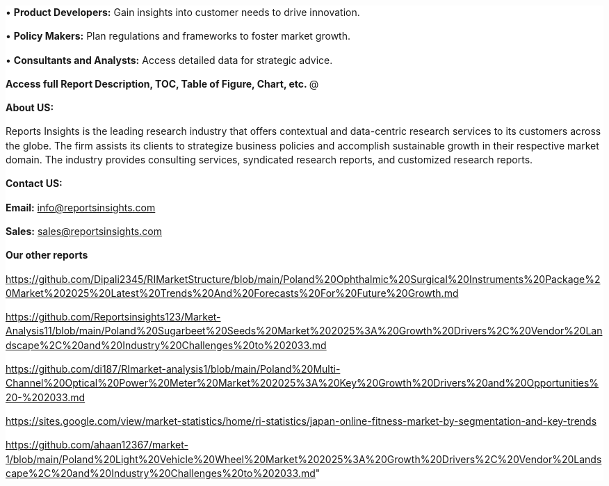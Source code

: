• <strong>Product Developers:</strong> Gain insights into customer needs to drive innovation.

• <strong>Policy Makers:</strong> Plan regulations and frameworks to foster market growth.

• <strong>Consultants and Analysts:</strong> Access detailed data for strategic advice.
</ul>
<strong>Access full Report Description, TOC, Table of Figure, Chart, etc. </strong>@  <a href= style=color:#0000ff;></a></font>

<strong><strong>About US</strong>:</strong>

Reports Insights is the leading research industry that offers contextual and data-centric research services to its customers across the globe. The firm assists its clients to strategize business policies and accomplish sustainable growth in their respective market domain. The industry provides consulting services, syndicated research reports, and customized research reports.

<strong>Contact US:</strong>

<p class=""""><b>Email:</b> <a href=mailto:info@reportsinsights.com>info@reportsinsights.com</a></p>
<p class=""""><b>Sales:</b> <a href=mailto:sales@reportsinsights.com>sales@reportsinsights.com</a></p>

<strong>Our other reports</strong>

<a href=https://github.com/Dipali2345/RIMarketStructure/blob/main/Poland%20Ophthalmic%20Surgical%20Instruments%20Package%20Market%202025%20Latest%20Trends%20And%20Forecasts%20For%20Future%20Growth.md>https://github.com/Dipali2345/RIMarketStructure/blob/main/Poland%20Ophthalmic%20Surgical%20Instruments%20Package%20Market%202025%20Latest%20Trends%20And%20Forecasts%20For%20Future%20Growth.md</a>

<a href=https://github.com/Reportsinsights123/Market-Analysis11/blob/main/Poland%20Sugarbeet%20Seeds%20Market%202025%3A%20Growth%20Drivers%2C%20Vendor%20Landscape%2C%20and%20Industry%20Challenges%20to%202033.md>https://github.com/Reportsinsights123/Market-Analysis11/blob/main/Poland%20Sugarbeet%20Seeds%20Market%202025%3A%20Growth%20Drivers%2C%20Vendor%20Landscape%2C%20and%20Industry%20Challenges%20to%202033.md</a>

<a href=https://github.com/di187/RImarket-analysis1/blob/main/Poland%20Multi-Channel%20Optical%20Power%20Meter%20Market%202025%3A%20Key%20Growth%20Drivers%20and%20Opportunities%20-%202033.md>https://github.com/di187/RImarket-analysis1/blob/main/Poland%20Multi-Channel%20Optical%20Power%20Meter%20Market%202025%3A%20Key%20Growth%20Drivers%20and%20Opportunities%20-%202033.md</a>

<a href=https://sites.google.com/view/market-statistics/home/ri-statistics/japan-online-fitness-market-by-segmentation-and-key-trends>https://sites.google.com/view/market-statistics/home/ri-statistics/japan-online-fitness-market-by-segmentation-and-key-trends</a>

<a href=https://github.com/ahaan12367/market-1/blob/main/Poland%20Light%20Vehicle%20Wheel%20Market%202025%3A%20Growth%20Drivers%2C%20Vendor%20Landscape%2C%20and%20Industry%20Challenges%20to%202033.md>https://github.com/ahaan12367/market-1/blob/main/Poland%20Light%20Vehicle%20Wheel%20Market%202025%3A%20Growth%20Drivers%2C%20Vendor%20Landscape%2C%20and%20Industry%20Challenges%20to%202033.md</a>"
